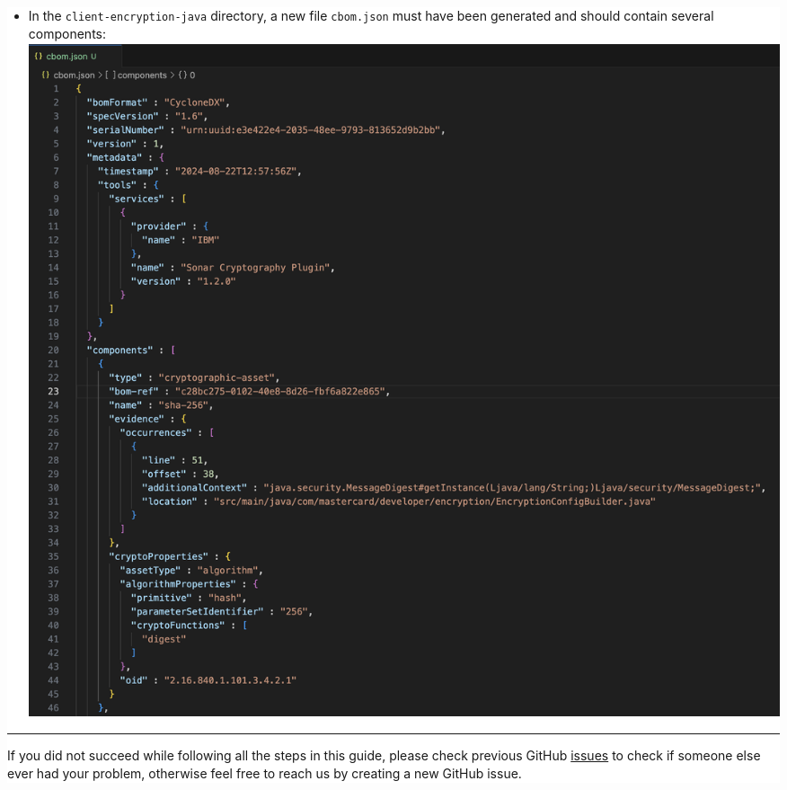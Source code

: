 - In the `client-encryption-java` directory, a new file `cbom.json` must have been generated and should contain several components: ![alt text](images/cbom.png)

---

If you did not succeed while following all the steps in this guide, please check previous GitHub [issues](https://github.com/IBM/sonar-cryptography/issues?q=is%3Aissue) to check if someone else ever had your problem, otherwise feel free to reach us by creating a new GitHub issue.